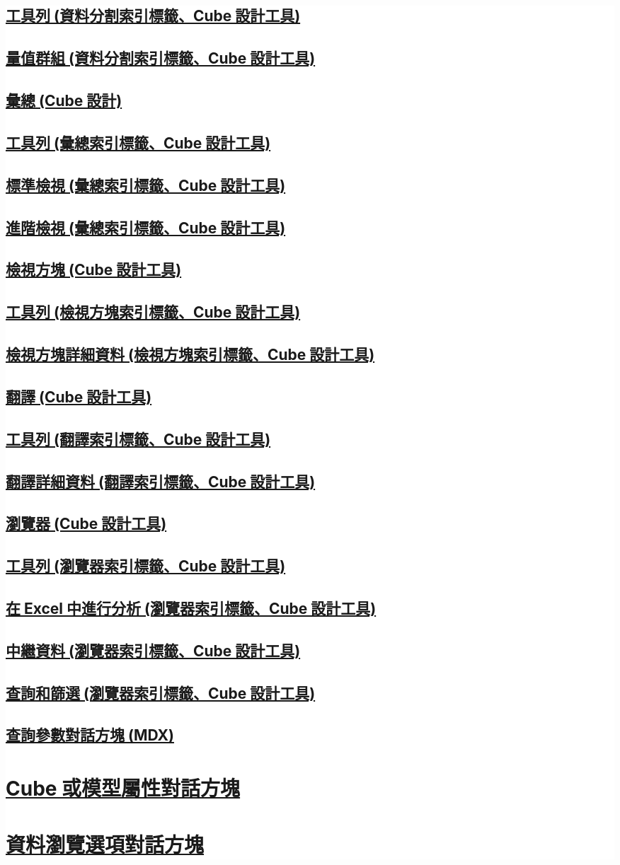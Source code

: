 ## [工具列 (資料分割索引標籤、Cube 設計工具)](../toolbar-partitions-tab-cube-designer-analysis-services-multidimensional-data.md)
## [量值群組 (資料分割索引標籤、Cube 設計工具)](../measure-groups-partitions-cube-designer-analysis-services-multidimensional-data.md)
## [彙總 (Cube 設計)](../aggregations-cube-design.md)
## [工具列 (彙總索引標籤、Cube 設計工具)](../toolbar-aggregations-tab-cube-designer.md)
## [標準檢視 (彙總索引標籤、Cube 設計工具)](../standard-view-aggregations-tab-cube-designer.md)
## [進階檢視 (彙總索引標籤、Cube 設計工具)](../advanced-view-aggregations-tab-cube-designer.md)
## [檢視方塊 (Cube 設計工具)](../perspectives-cube-designer-analysis-services-multidimensional-data.md)
## [工具列 (檢視方塊索引標籤、Cube 設計工具)](../toolbar-perspectives-tab-cube-designer-analysis-services-multidimensional-data.md)
## [檢視方塊詳細資料 (檢視方塊索引標籤、Cube 設計工具)](../perspective-details-cube-designer-analysis-services-multidimensional-data.md)
## [翻譯 (Cube 設計工具)](../translations-cube-designer-analysis-services-multidimensional-data.md)
## [工具列 (翻譯索引標籤、Cube 設計工具)](../toolbar-translations-tab-cube-designer-analysis-services-multidimensional-data.md)
## [翻譯詳細資料 (翻譯索引標籤、Cube 設計工具)](../translation-details-cube-designer-analysis-services-multidimensional-data.md)
## [瀏覽器 (Cube 設計工具)](../browser-cube-designer-analysis-services-multidimensional-data.md)
## [工具列 (瀏覽器索引標籤、Cube 設計工具)](../toolbar-browser-tab-cube-designer-analysis-services-multidimensional-data.md)
## [在 Excel 中進行分析 (瀏覽器索引標籤、Cube 設計工具)](../analyze-in-excel-browser-cube-designer-analysis-services-multidimensional-data.md)
## [中繼資料 (瀏覽器索引標籤、Cube 設計工具)](../metadata-browser-tab-cube-designer-analysis-services-multidimensional-data.md)
## [查詢和篩選 (瀏覽器索引標籤、Cube 設計工具)](../query-filter-browser-cube-designer-analysis-services-multidimensional-data.md)
## [查詢參數對話方塊 (MDX)](../query-parameters-dialog-box-mdx.md)
# [Cube 或模型屬性對話方塊](../cube-or-model-properties-dialog-box-ssas.md)
# [資料瀏覽選項對話方塊](../data-exploration-options-dialog-box-analysis-services-data-mining.md)